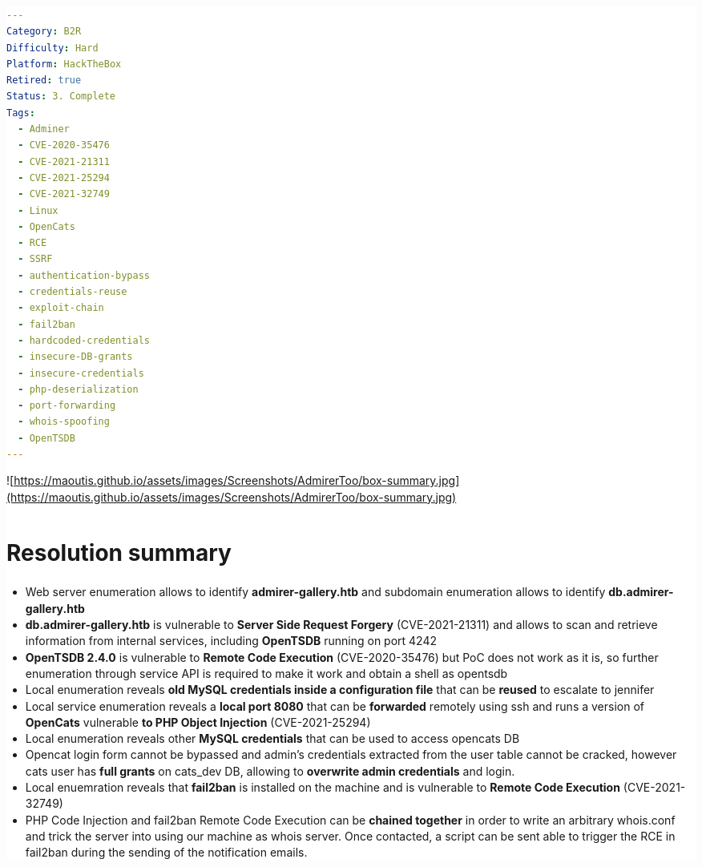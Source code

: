 ```yaml
---
Category: B2R
Difficulty: Hard
Platform: HackTheBox
Retired: true
Status: 3. Complete
Tags:
  - Adminer
  - CVE-2020-35476
  - CVE-2021-21311
  - CVE-2021-25294
  - CVE-2021-32749
  - Linux
  - OpenCats
  - RCE
  - SSRF
  - authentication-bypass
  - credentials-reuse
  - exploit-chain
  - fail2ban
  - hardcoded-credentials
  - insecure-DB-grants
  - insecure-credentials
  - php-deserialization
  - port-forwarding
  - whois-spoofing
  - OpenTSDB
---
```

![https://maoutis.github.io/assets/images/Screenshots/AdmirerToo/box-summary.jpg](https://maoutis.github.io/assets/images/Screenshots/AdmirerToo/box-summary.jpg)

# Resolution summary

- Web server enumeration allows to identify **admirer-gallery.htb** and subdomain enumeration allows to identify **db.admirer-gallery.htb**
- **db.admirer-gallery.htb** is vulnerable to **Server Side Request Forgery** (CVE-2021-21311) and allows to scan and retrieve information from internal services, including **OpenTSDB** running on port 4242
- **OpenTSDB 2.4.0** is vulnerable to **Remote Code Execution** (CVE-2020-35476) but PoC does not work as it is, so further enumeration through service API is required to make it work and obtain a shell as opentsdb
- Local enumeration reveals **old MySQL credentials inside a configuration file** that can be **reused** to escalate to jennifer
- Local service enumeration reveals a **local port 8080** that can be **forwarded** remotely using ssh and runs a version of **OpenCats** vulnerable **to PHP Object Injection** (CVE-2021-25294)
- Local enumeration reveals other **MySQL credentials** that can be used to access opencats DB
- Opencat login form cannot be bypassed and admin’s credentials extracted from the user table cannot be cracked, however cats user has **full grants** on cats_dev DB, allowing to **overwrite admin credentials** and login.
- Local enuemration reveals that **fail2ban** is installed on the machine and is vulnerable to **Remote Code Execution** (CVE-2021-32749)
- PHP Code Injection and fail2ban Remote Code Execution can be **chained together** in order to write an arbitrary whois.conf and trick the server into using our machine as whois server. Once contacted, a script can be sent able to trigger the RCE in fail2ban during the sending of the notification emails.
